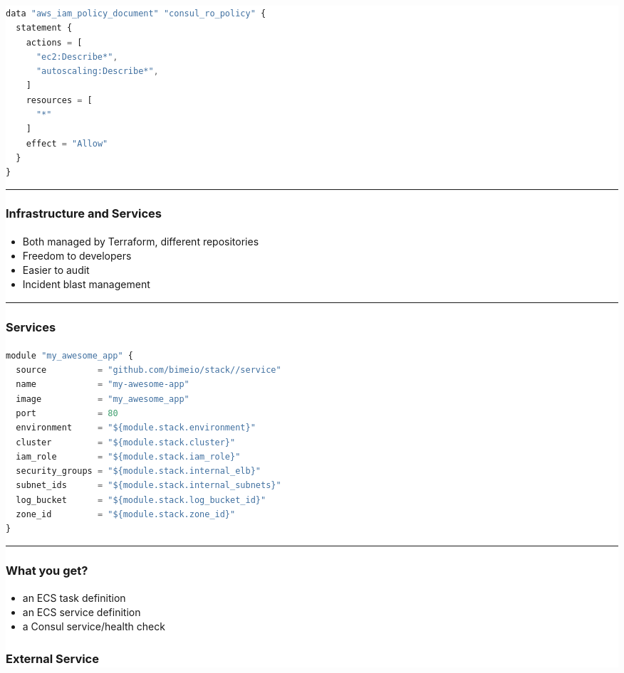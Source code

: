 ```javascript
data "aws_iam_policy_document" "consul_ro_policy" {
  statement {
    actions = [
      "ec2:Describe*",
      "autoscaling:Describe*",
    ]
    resources = [
      "*"
    ]
    effect = "Allow"
  }
}
```


---
### Infrastructure and Services

- Both managed by Terraform, different repositories
- Freedom to developers
- Easier to audit
- Incident blast management

---
### Services

```javascript
module "my_awesome_app" {
  source          = "github.com/bimeio/stack//service"
  name            = "my-awesome-app"
  image           = "my_awesome_app"
  port            = 80
  environment     = "${module.stack.environment}"
  cluster         = "${module.stack.cluster}"
  iam_role        = "${module.stack.iam_role}"
  security_groups = "${module.stack.internal_elb}"
  subnet_ids      = "${module.stack.internal_subnets}"
  log_bucket      = "${module.stack.log_bucket_id}"
  zone_id         = "${module.stack.zone_id}"
}
```

---
### What you get?

- an ECS task definition
- an ECS service definition
- a Consul service/health check

### External Service
